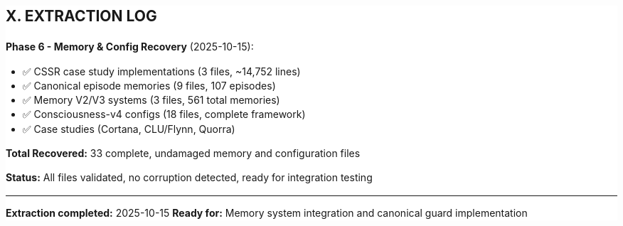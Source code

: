
## X. EXTRACTION LOG

**Phase 6 - Memory & Config Recovery** (2025-10-15):
- ✅ CSSR case study implementations (3 files, ~14,752 lines)
- ✅ Canonical episode memories (9 files, 107 episodes)
- ✅ Memory V2/V3 systems (3 files, 561 total memories)
- ✅ Consciousness-v4 configs (18 files, complete framework)
- ✅ Case studies (Cortana, CLU/Flynn, Quorra)

**Total Recovered:** 33 complete, undamaged memory and configuration files

**Status:** All files validated, no corruption detected, ready for integration testing

---

**Extraction completed:** 2025-10-15
**Ready for:** Memory system integration and canonical guard implementation
